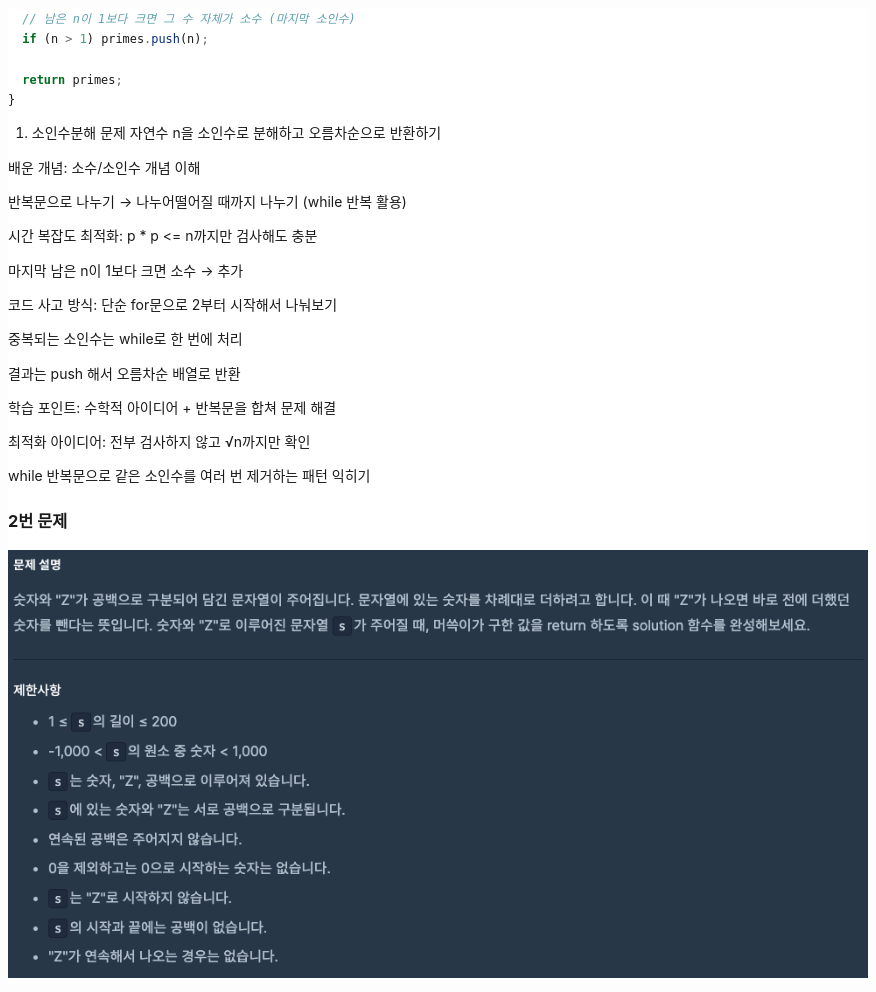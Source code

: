 ```js
  // 남은 n이 1보다 크면 그 수 자체가 소수 (마지막 소인수)
  if (n > 1) primes.push(n);

  return primes;
}
```

1. 소인수분해 문제
   자연수 n을 소인수로 분해하고 오름차순으로 반환하기

배운 개념:
소수/소인수 개념 이해

반복문으로 나누기 → 나누어떨어질 때까지 나누기 (while 반복 활용)

시간 복잡도 최적화: p \* p <= n까지만 검사해도 충분

마지막 남은 n이 1보다 크면 소수 → 추가

코드 사고 방식:
단순 for문으로 2부터 시작해서 나눠보기

중복되는 소인수는 while로 한 번에 처리

결과는 push 해서 오름차순 배열로 반환

학습 포인트:
수학적 아이디어 + 반복문을 합쳐 문제 해결

최적화 아이디어: 전부 검사하지 않고 √n까지만 확인

while 반복문으로 같은 소인수를 여러 번 제거하는 패턴 익히기

### 2번 문제

![alt text](image.png)
